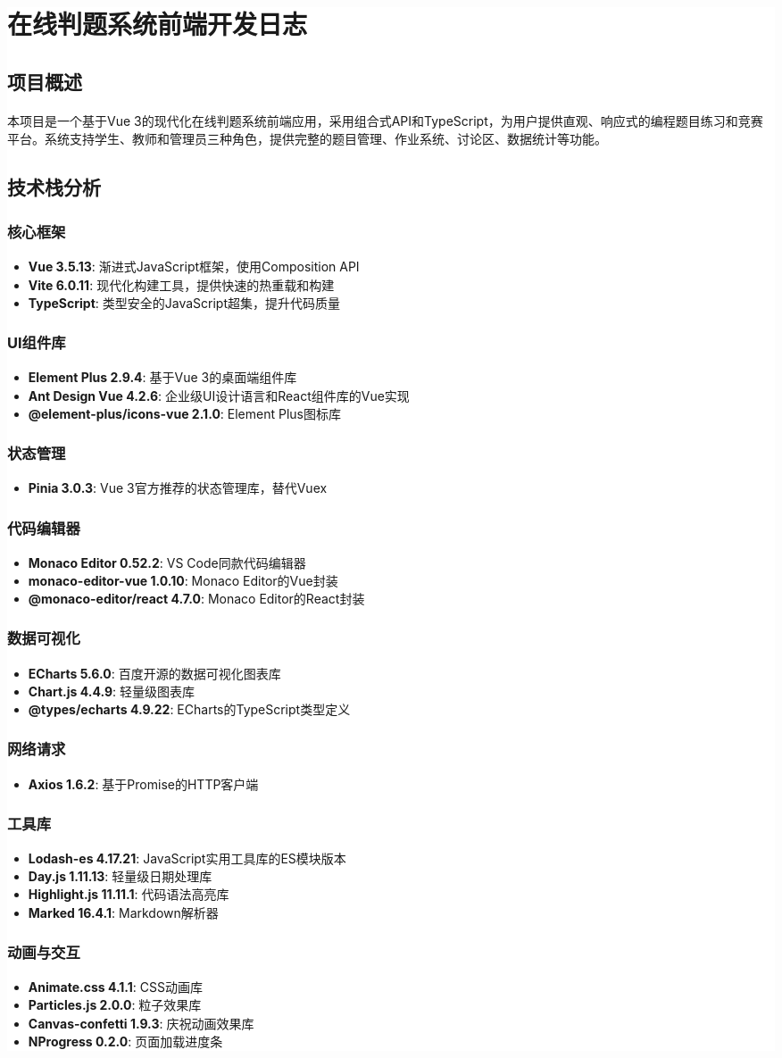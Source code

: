 # 在线判题系统前端开发日志

## 项目概述

本项目是一个基于Vue 3的现代化在线判题系统前端应用，采用组合式API和TypeScript，为用户提供直观、响应式的编程题目练习和竞赛平台。系统支持学生、教师和管理员三种角色，提供完整的题目管理、作业系统、讨论区、数据统计等功能。

## 技术栈分析

### 核心框架
- **Vue 3.5.13**: 渐进式JavaScript框架，使用Composition API
- **Vite 6.0.11**: 现代化构建工具，提供快速的热重载和构建
- **TypeScript**: 类型安全的JavaScript超集，提升代码质量

### UI组件库
- **Element Plus 2.9.4**: 基于Vue 3的桌面端组件库
- **Ant Design Vue 4.2.6**: 企业级UI设计语言和React组件库的Vue实现
- **@element-plus/icons-vue 2.1.0**: Element Plus图标库

### 状态管理
- **Pinia 3.0.3**: Vue 3官方推荐的状态管理库，替代Vuex

### 代码编辑器
- **Monaco Editor 0.52.2**: VS Code同款代码编辑器
- **monaco-editor-vue 1.0.10**: Monaco Editor的Vue封装
- **@monaco-editor/react 4.7.0**: Monaco Editor的React封装

### 数据可视化
- **ECharts 5.6.0**: 百度开源的数据可视化图表库
- **Chart.js 4.4.9**: 轻量级图表库
- **@types/echarts 4.9.22**: ECharts的TypeScript类型定义

### 网络请求
- **Axios 1.6.2**: 基于Promise的HTTP客户端

### 工具库
- **Lodash-es 4.17.21**: JavaScript实用工具库的ES模块版本
- **Day.js 1.11.13**: 轻量级日期处理库
- **Highlight.js 11.11.1**: 代码语法高亮库
- **Marked 16.4.1**: Markdown解析器

### 动画与交互
- **Animate.css 4.1.1**: CSS动画库
- **Particles.js 2.0.0**: 粒子效果库
- **Canvas-confetti 1.9.3**: 庆祝动画效果库
- **NProgress 0.2.0**: 页面加载进度条
